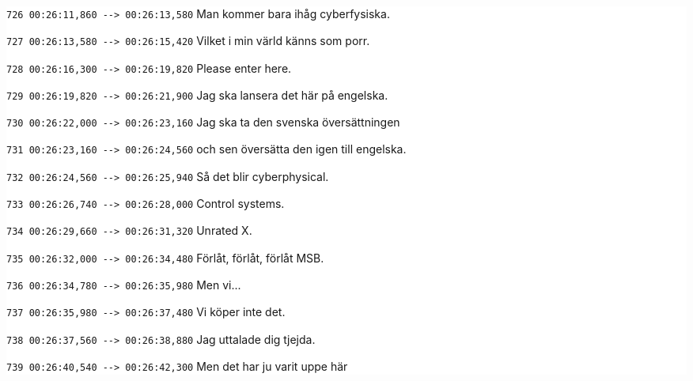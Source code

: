 
`726 00:26:11,860 --> 00:26:13,580`
Man kommer bara ihåg cyberfysiska.



`727 00:26:13,580 --> 00:26:15,420`
Vilket i min värld känns som porr.



`728 00:26:16,300 --> 00:26:19,820`
Please enter here.



`729 00:26:19,820 --> 00:26:21,900`
Jag ska lansera det här på engelska.



`730 00:26:22,000 --> 00:26:23,160`
Jag ska ta den svenska översättningen



`731 00:26:23,160 --> 00:26:24,560`
och sen översätta den igen till engelska.



`732 00:26:24,560 --> 00:26:25,940`
Så det blir cyberphysical.



`733 00:26:26,740 --> 00:26:28,000`
Control systems.



`734 00:26:29,660 --> 00:26:31,320`
Unrated X.



`735 00:26:32,000 --> 00:26:34,480`
Förlåt, förlåt, förlåt MSB.



`736 00:26:34,780 --> 00:26:35,980`
Men vi...



`737 00:26:35,980 --> 00:26:37,480`
Vi köper inte det.



`738 00:26:37,560 --> 00:26:38,880`
Jag uttalade dig tjejda.



`739 00:26:40,540 --> 00:26:42,300`
Men det har ju varit uppe här

